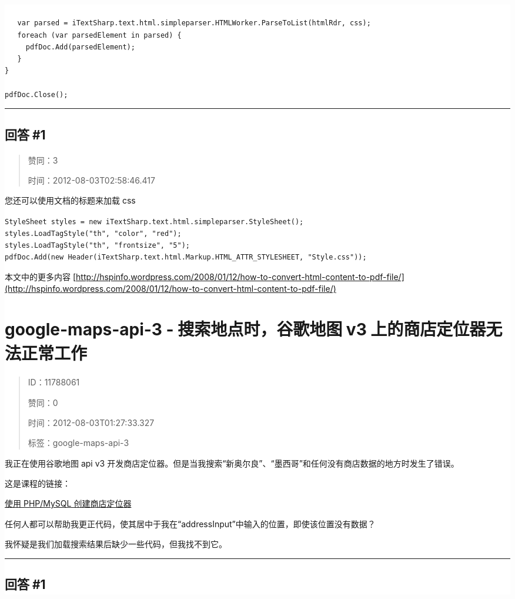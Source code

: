 ```

   var parsed = iTextSharp.text.html.simpleparser.HTMLWorker.ParseToList(htmlRdr, css);
   foreach (var parsedElement in parsed) {
     pdfDoc.Add(parsedElement);
   }
}

pdfDoc.Close(); 
```

* * *

## 回答 #1

> 赞同：3
> 
> 时间：2012-08-03T02:58:46.417

您还可以使用文档的标题来加载 css

```
StyleSheet styles = new iTextSharp.text.html.simpleparser.StyleSheet();
styles.LoadTagStyle("th", "color", "red");
styles.LoadTagStyle("th", "frontsize", "5");
pdfDoc.Add(new Header(iTextSharp.text.html.Markup.HTML_ATTR_STYLESHEET, "Style.css")); 
```

本文中的更多内容 [http://hspinfo.wordpress.com/2008/01/12/how-to-convert-html-content-to-pdf-file/](http://hspinfo.wordpress.com/2008/01/12/how-to-convert-html-content-to-pdf-file/)

# google-maps-api-3 - 搜索地点时，谷歌地图 v3 上的商店定位器无法正常工作

> ID：11788061
> 
> 赞同：0
> 
> 时间：2012-08-03T01:27:33.327
> 
> 标签：google-maps-api-3

我正在使用谷歌地图 api v3 开发商店定位器。但是当我搜索“新奥尔良”、“墨西哥”和任何没有商店数据的地方时发生了错误。

这是课程的链接：

[使用 PHP/MySQL 创建商店定位器](https://developers.google.com/maps/articles/phpsqlsearch_v3)

任何人都可以帮助我更正代码，使其居中于我在“addressInput”中输入的位置，即使该位置没有数据？

我怀疑是我们加载搜索结果后缺少一些代码，但我找不到它。

* * *

## 回答 #1
